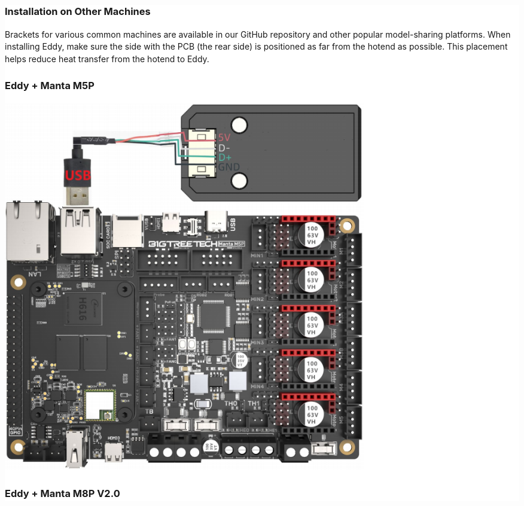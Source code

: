 ### Installation on Other Machines

Brackets for various common machines are available in our GitHub repository and other popular model-sharing platforms. When installing Eddy, make sure the side with the PCB (the rear side) is positioned as far from the hotend as possible. This placement helps reduce heat transfer from the hotend to Eddy.

### Eddy + Manta M5P

<img src=img/Eddy/Eddy_Connection.png width="600" />

### Eddy + Manta M8P V2.0
